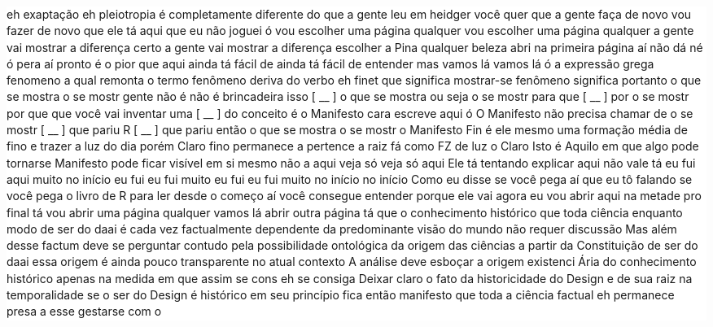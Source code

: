 eh exaptação
eh pleiotropia é completamente diferente
do que a gente leu em heidger você quer
que a gente faça de novo vou fazer de
novo que ele tá aqui que eu não joguei ó
vou escolher uma página qualquer vou
escolher uma página qualquer a gente vai
mostrar a diferença certo a gente vai
mostrar a diferença escolher a Pina
qualquer
beleza abri na primeira página aí não dá
né ó pera
aí
pronto
é o pior que aqui ainda tá fácil de
ainda tá fácil de entender mas vamos lá
vamos lá ó a expressão grega fenomeno a
qual remonta o termo fenômeno deriva do
verbo eh finet que significa mostrar-se
fenômeno significa portanto o que se
mostra o
se mostr gente não é não é brincadeira
isso [ __ ] o que se mostra ou seja o se
mostr para que [ __ ] por o se mostr por
que que você vai inventar uma [ __ ] do
conceito é o Manifesto cara escreve aqui
ó O Manifesto não precisa chamar de o se
mostr [ __ ] que pariu R [ __ ] que pariu
então o que se mostra o se mostr o
Manifesto Fin é ele mesmo uma formação
média de fino e trazer a luz do dia
porém Claro fino permanece a pertence a
raiz fá como FZ de luz o Claro Isto é
Aquilo em que algo pode tornarse
Manifesto pode ficar visível em si mesmo
não a aqui veja só veja só aqui Ele tá
tentando explicar aqui não vale tá eu
fui aqui muito no início eu fui eu fui
muito eu fui eu fui muito no início no
início Como eu disse se você pega aí que
eu tô falando se você pega o livro de R
para ler desde o começo aí você consegue
entender porque ele vai agora eu vou
abrir aqui na metade pro final tá vou
abrir uma página
qualquer vamos lá abrir outra página tá
que o conhecimento histórico que toda
ciência enquanto modo de ser do daai é
cada vez factualmente dependente da
predominante visão do mundo não requer
discussão Mas além desse factum deve se
perguntar contudo pela possibilidade
ontológica da origem das ciências a
partir da Constituição de ser do daai
essa origem é ainda pouco transparente
no atual contexto A análise deve esboçar
a origem existenci Ária do conhecimento
histórico apenas na medida em que assim
se cons eh se consiga Deixar claro o
fato da historicidade do Design e de sua
raiz na temporalidade se o ser do Design
é histórico em seu princípio fica então
manifesto que toda a ciência factual eh
permanece presa a esse gestarse com o